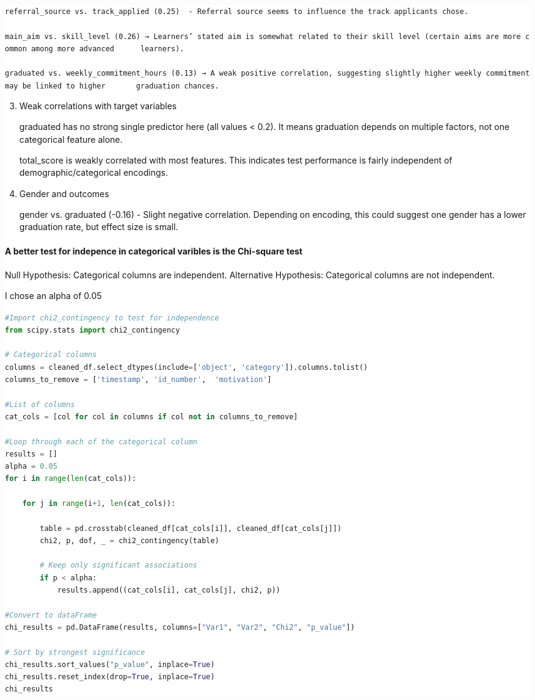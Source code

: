     referral_source vs. track_applied (0.25)  - Referral source seems to influence the track applicants chose.
    
    main_aim vs. skill_level (0.26) → Learners’ stated aim is somewhat related to their skill level (certain aims are more common among more advanced      learners).
    
    graduated vs. weekly_commitment_hours (0.13) → A weak positive correlation, suggesting slightly higher weekly commitment may be linked to higher       graduation chances.
    
3. Weak correlations with target variables
    
    graduated has no strong single predictor here (all values < 0.2). It means graduation depends on multiple factors, not one categorical feature         alone.
    
    total_score is weakly correlated with most features. This indicates test performance is fairly independent of demographic/categorical encodings.
    
4. Gender and outcomes
    
    gender vs. graduated (-0.16) - Slight negative correlation. Depending on encoding, this could suggest one gender has a lower graduation rate, but      effect size is small.

#### A better test for indepence in categorical varibles is the Chi-square test

Null Hypothesis: Categorical columns are independent.
Alternative Hypothesis: Categorical columns are not independent.

I chose an alpha of 0.05


```python
#Import chi2_contingency to test for independence
from scipy.stats import chi2_contingency

# Categorical columns
columns = cleaned_df.select_dtypes(include=['object', 'category']).columns.tolist()
columns_to_remove = ['timestamp', 'id_number',  'motivation']

#List of columns
cat_cols = [col for col in columns if col not in columns_to_remove]

#Loop through each of the categorical column
results = []
alpha = 0.05
for i in range(len(cat_cols)):
    
    for j in range(i+1, len(cat_cols)):
        
        table = pd.crosstab(cleaned_df[cat_cols[i]], cleaned_df[cat_cols[j]])
        chi2, p, dof, _ = chi2_contingency(table)
        
        # Keep only significant associations
        if p < alpha:
            results.append((cat_cols[i], cat_cols[j], chi2, p))
        
#Convert to dataFrame
chi_results = pd.DataFrame(results, columns=["Var1", "Var2", "Chi2", "p_value"])

# Sort by strongest significance
chi_results.sort_values("p_value", inplace=True)
chi_results.reset_index(drop=True, inplace=True)
chi_results
```
